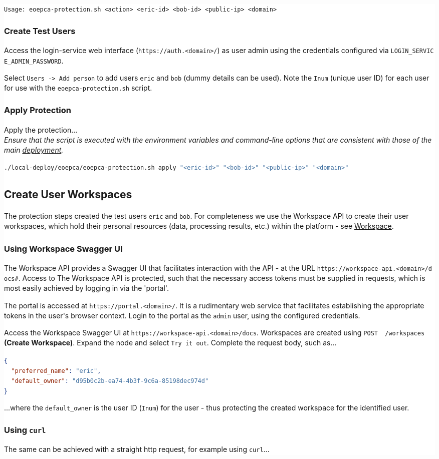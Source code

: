 ```
Usage: eoepca-protection.sh <action> <eric-id> <bob-id> <public-ip> <domain>
```

### Create Test Users

Access the login-service web interface (`https://auth.<domain>/`) as user admin using the credentials configured via `LOGIN_SERVICE_ADMIN_PASSWORD`.

Select `Users -> Add person` to add users `eric` and `bob` (dummy details can be used). Note the `Inum` (unique user ID) for each user for use with the `eoepca-protection.sh` script.

### Apply Protection

Apply the protection...<br>
_Ensure that the script is executed with the environment variables and command-line options that are consistent with those of the main [deployment](#deployment)._

```bash
./local-deploy/eoepca/eoepca-protection.sh apply "<eric-id>" "<bob-id>" "<public-ip>" "<domain>"
```

## Create User Workspaces

The protection steps created the test users `eric` and `bob`. For completeness we use the Workspace API to create their user workspaces, which hold their personal resources (data, processing results, etc.) within the platform - see [Workspace](../workspace/).

### Using Workspace Swagger UI

The Workspace API provides a Swagger UI that facilitates interaction with the API - at the URL `https://workspace-api.<domain>/docs#`. Access to The Workspace API is protected, such that the necessary access tokens must be supplied in requests, which is most easily achieved by logging in via the 'portal'.

The portal is accessed at `https://portal.<domain>/`. It is a rudimentary web service that facilitates establishing the appropriate tokens in the user's browser context. Login to the portal as the `admin` user, using the configured credentials.

Access the Workspace Swagger UI at `https://workspace-api.<domain>/docs`. Workspaces are created using `POST  /workspaces` **(Create Workspace)**. Expand the node and select `Try it out`. Complete the request body, such as...
```json
{
  "preferred_name": "eric",
  "default_owner": "d95b0c2b-ea74-4b3f-9c6a-85198dec974d"
}
```
...where the `default_owner` is the user ID (`Inum`) for the user - thus protecting the created workspace for the identified user.

### Using `curl`

The same can be achieved with a straight http request, for example using `curl`...

